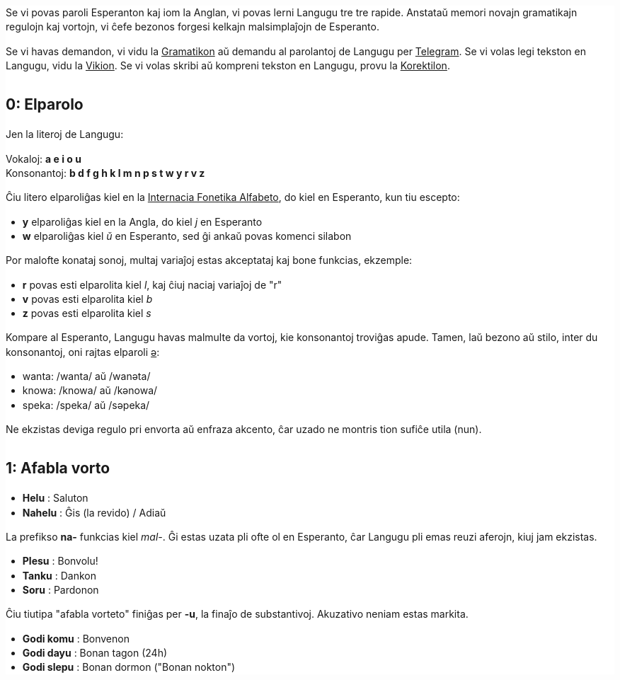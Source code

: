 Se vi povas paroli Esperanton kaj iom la Anglan, vi povas lerni Langugu tre tre rapide. Anstataŭ memori novajn gramatikajn regulojn kaj vortojn, vi ĉefe bezonos forgesi kelkajn malsimplaĵojn de Esperanto.

Se vi havas demandon, vi vidu la [Gramatikon](/Gramatiko/Gramatiko) aŭ demandu al parolantoj de Langugu per [Telegram](https://langugu.telegramo.org). Se vi volas legi tekston en Langugu, vidu la [Vikion](https://langugu.fandom.com/wiki/Langugu). Se vi volas skribi aŭ kompreni tekston en Langugu, provu la [Korektilon](https://vanege.github.io/langugi-korekteru/).


## 0: Elparolo

Jen la literoj de Langugu:

Vokaloj: **a e i o u**   
Konsonantoj: **b d f g h k l m n p s t w y r v z**  

Ĉiu litero elparoliĝas kiel en la [Internacia Fonetika Alfabeto](https://en.wikipedia.org/wiki/International_Phonetic_Alphabet), do kiel en Esperanto, kun tiu escepto:

* **y** elparoliĝas kiel en la Angla, do kiel *j* en Esperanto
* **w** elparoliĝas kiel *ŭ* en Esperanto, sed ĝi ankaŭ povas komenci silabon

Por malofte konataj sonoj, multaj variaĵoj estas akceptataj kaj bone funkcias, ekzemple:

* **r** povas esti elparolita kiel *l*, kaj ĉiuj naciaj variaĵoj de "r"  
* **v** povas esti elparolita kiel *b*  
* **z** povas esti elparolita kiel *s*  

Kompare al Esperanto, Langugu havas malmulte da vortoj, kie konsonantoj troviĝas apude. Tamen, laŭ bezono aŭ stilo, inter du konsonantoj, oni rajtas elparoli [ə](https://en.wikipedia.org/wiki/Schwa):
* wanta: /wanta/ aŭ /wanəta/
* knowa: /knowa/ aŭ /kənowa/
* speka: /speka/ aŭ /səpeka/

Ne ekzistas deviga regulo pri envorta aŭ enfraza akcento, ĉar uzado ne montris tion sufiĉe utila (nun).


## 1: Afabla vorto

* **Helu** : Saluton
* **Nahelu** : Ĝis (la revido) / Adiaŭ

La prefikso **na-** funkcias kiel *mal-*. Ĝi estas uzata pli ofte ol en Esperanto, ĉar Langugu pli emas reuzi aferojn, kiuj jam ekzistas.

* **Plesu** : Bonvolu!
* **Tanku** : Dankon
* **Soru** : Pardonon

Ĉiu tiutipa "afabla vorteto" finiĝas per **-u**, la finaĵo de substantivoj. Akuzativo neniam estas markita.

* **Godi komu** : Bonvenon
* **Godi dayu** : Bonan tagon (24h)
* **Godi slepu** : Bonan dormon ("Bonan nokton")
